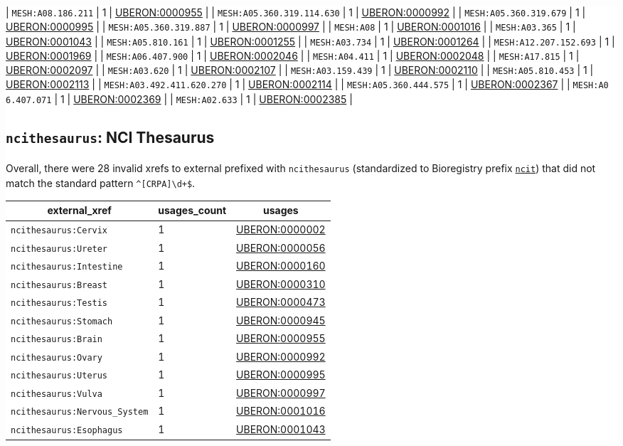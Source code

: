 | `MESH:A08.186.211`         |              1 | [UBERON:0000955](http://purl.obolibrary.org/obo/UBERON_0000955) |
| `MESH:A05.360.319.114.630` |              1 | [UBERON:0000992](http://purl.obolibrary.org/obo/UBERON_0000992) |
| `MESH:A05.360.319.679`     |              1 | [UBERON:0000995](http://purl.obolibrary.org/obo/UBERON_0000995) |
| `MESH:A05.360.319.887`     |              1 | [UBERON:0000997](http://purl.obolibrary.org/obo/UBERON_0000997) |
| `MESH:A08`                 |              1 | [UBERON:0001016](http://purl.obolibrary.org/obo/UBERON_0001016) |
| `MESH:A03.365`             |              1 | [UBERON:0001043](http://purl.obolibrary.org/obo/UBERON_0001043) |
| `MESH:A05.810.161`         |              1 | [UBERON:0001255](http://purl.obolibrary.org/obo/UBERON_0001255) |
| `MESH:A03.734`             |              1 | [UBERON:0001264](http://purl.obolibrary.org/obo/UBERON_0001264) |
| `MESH:A12.207.152.693`     |              1 | [UBERON:0001969](http://purl.obolibrary.org/obo/UBERON_0001969) |
| `MESH:A06.407.900`         |              1 | [UBERON:0002046](http://purl.obolibrary.org/obo/UBERON_0002046) |
| `MESH:A04.411`             |              1 | [UBERON:0002048](http://purl.obolibrary.org/obo/UBERON_0002048) |
| `MESH:A17.815`             |              1 | [UBERON:0002097](http://purl.obolibrary.org/obo/UBERON_0002097) |
| `MESH:A03.620`             |              1 | [UBERON:0002107](http://purl.obolibrary.org/obo/UBERON_0002107) |
| `MESH:A03.159.439`         |              1 | [UBERON:0002110](http://purl.obolibrary.org/obo/UBERON_0002110) |
| `MESH:A05.810.453`         |              1 | [UBERON:0002113](http://purl.obolibrary.org/obo/UBERON_0002113) |
| `MESH:A03.492.411.620.270` |              1 | [UBERON:0002114](http://purl.obolibrary.org/obo/UBERON_0002114) |
| `MESH:A05.360.444.575`     |              1 | [UBERON:0002367](http://purl.obolibrary.org/obo/UBERON_0002367) |
| `MESH:A06.407.071`         |              1 | [UBERON:0002369](http://purl.obolibrary.org/obo/UBERON_0002369) |
| `MESH:A02.633`             |              1 | [UBERON:0002385](http://purl.obolibrary.org/obo/UBERON_0002385) |

## `ncithesaurus`: NCI Thesaurus

Overall, there were 28 invalid
xrefs to external prefixed with `ncithesaurus` (standardized to Bioregistry
prefix [`ncit`](https://bioregistry.io/ncit)) that
did not match the standard pattern `^[CRPA]\d+$`.

| external_xref                                         |   usages_count | usages                                                          |
|-------------------------------------------------------|----------------|-----------------------------------------------------------------|
| `ncithesaurus:Cervix`                                 |              1 | [UBERON:0000002](http://purl.obolibrary.org/obo/UBERON_0000002) |
| `ncithesaurus:Ureter`                                 |              1 | [UBERON:0000056](http://purl.obolibrary.org/obo/UBERON_0000056) |
| `ncithesaurus:Intestine`                              |              1 | [UBERON:0000160](http://purl.obolibrary.org/obo/UBERON_0000160) |
| `ncithesaurus:Breast`                                 |              1 | [UBERON:0000310](http://purl.obolibrary.org/obo/UBERON_0000310) |
| `ncithesaurus:Testis`                                 |              1 | [UBERON:0000473](http://purl.obolibrary.org/obo/UBERON_0000473) |
| `ncithesaurus:Stomach`                                |              1 | [UBERON:0000945](http://purl.obolibrary.org/obo/UBERON_0000945) |
| `ncithesaurus:Brain`                                  |              1 | [UBERON:0000955](http://purl.obolibrary.org/obo/UBERON_0000955) |
| `ncithesaurus:Ovary`                                  |              1 | [UBERON:0000992](http://purl.obolibrary.org/obo/UBERON_0000992) |
| `ncithesaurus:Uterus`                                 |              1 | [UBERON:0000995](http://purl.obolibrary.org/obo/UBERON_0000995) |
| `ncithesaurus:Vulva`                                  |              1 | [UBERON:0000997](http://purl.obolibrary.org/obo/UBERON_0000997) |
| `ncithesaurus:Nervous_System`                         |              1 | [UBERON:0001016](http://purl.obolibrary.org/obo/UBERON_0001016) |
| `ncithesaurus:Esophagus`                              |              1 | [UBERON:0001043](http://purl.obolibrary.org/obo/UBERON_0001043) |